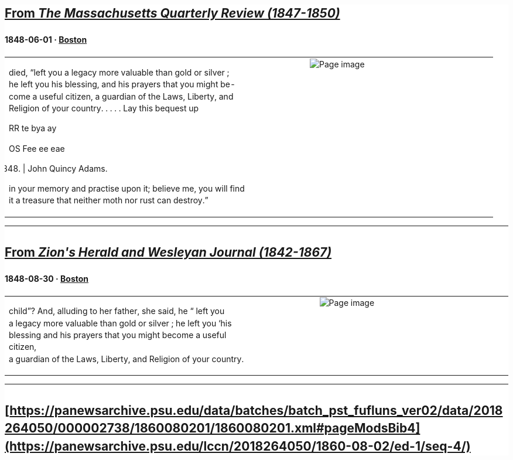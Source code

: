 
## [From _The Massachusetts Quarterly Review (1847-1850)_](https://archive.org/details/sim_massachusetts-quarterly-review_1848-06_1_3/page/n101/mode/1up?view=theater)

#### 1848-06-01 &middot; [Boston](http://dbpedia.org/resource/Boston)

<table style="width: 100%;"><tr><td style="width: 50%">

  
died, “left you a legacy more valuable than gold or silver ;  
he left you his blessing, and his prayers that you might be-  
come a useful citizen, a guardian of the Laws, Liberty, and  
Religion of your country. . . . . Lay this bequest up  
  
  
  
RR te bya ay  
  
OS Fee ee eae  
  
1848. | John Quincy Adams.  
  
in your memory and practise upon it; believe me, you will find  
it a treasure that neither moth nor rust can destroy.”
</td><td style="width: 50%; max-height: 75%; margin: auto; display: block;">
<img alt="Page image" src="https://iiif.archive.org/image/iiif/2/sim_massachusetts-quarterly-review_1848-06_1_3%2Fsim_massachusetts-quarterly-review_1848-06_1_3_jp2.zip%2Fsim_massachusetts-quarterly-review_1848-06_1_3_jp2%2Fsim_massachusetts-quarterly-review_1848-06_1_3_0101.jp2/pct:28.33583208395802,72.10669077757686,58.65817091454273,5.990054249547921/600,/0/default.jpg"/>
</td>
</tr></table>

---

## [From _Zion's Herald and Wesleyan Journal (1842-1867)_](https://archive.org/details/sim_zions-herald_1848-08-30_19_35/page/n2/mode/1up?view=theater)

#### 1848-08-30 &middot; [Boston](http://dbpedia.org/resource/Boston)

<table style="width: 100%;"><tr><td style="width: 50%">

  
child”? And, alluding to her father, she said, he “ left you  
a legacy more valuable than gold or silver ; he left you ‘his  
blessing and his prayers that you might become a useful citizen,  
a guardian of the Laws, Liberty, and Religion of your country.
</td><td style="width: 50%; max-height: 75%; margin: auto; display: block;">
<img alt="Page image" src="https://iiif.archive.org/image/iiif/2/sim_zions-herald_1848-08-30_19_35%2Fsim_zions-herald_1848-08-30_19_35_jp2.zip%2Fsim_zions-herald_1848-08-30_19_35_jp2%2Fsim_zions-herald_1848-08-30_19_35_0002.jp2/pct:36.81334080717489,76.12288135593221,13.775224215246636,1.63135593220339/600,/0/default.jpg"/>
</td>
</tr></table>

---

## [https://panewsarchive.psu.edu/data/batches/batch_pst_fufluns_ver02/data/2018264050/000002738/1860080201/1860080201.xml#pageModsBib4](https://panewsarchive.psu.edu/lccn/2018264050/1860-08-02/ed-1/seq-4/)
